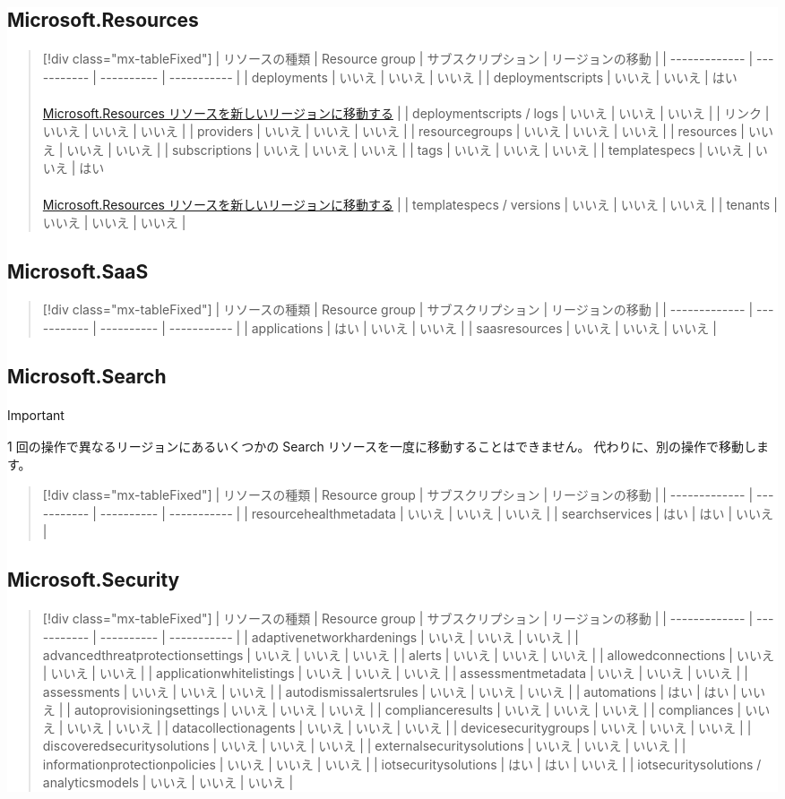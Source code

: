 ## <a name="microsoftresources"></a>Microsoft.Resources

> [!div class="mx-tableFixed"]
> | リソースの種類 | Resource group | サブスクリプション | リージョンの移動 |
> | ------------- | ----------- | ---------- | ----------- |
> | deployments | いいえ | いいえ | いいえ |
> | deploymentscripts | いいえ | いいえ | はい<br/><br/>[Microsoft.Resources リソースを新しいリージョンに移動する](microsoft-resources-move-regions.md) |
> | deploymentscripts / logs | いいえ | いいえ | いいえ |
> | リンク | いいえ | いいえ | いいえ |
> | providers | いいえ | いいえ | いいえ |
> | resourcegroups | いいえ | いいえ | いいえ |
> | resources | いいえ | いいえ | いいえ |
> | subscriptions | いいえ | いいえ | いいえ |
> | tags | いいえ | いいえ | いいえ |
> | templatespecs | いいえ | いいえ | はい<br/><br/>[Microsoft.Resources リソースを新しいリージョンに移動する](microsoft-resources-move-regions.md) |
> | templatespecs / versions | いいえ | いいえ | いいえ |
> | tenants | いいえ | いいえ | いいえ |

## <a name="microsoftsaas"></a>Microsoft.SaaS

> [!div class="mx-tableFixed"]
> | リソースの種類 | Resource group | サブスクリプション | リージョンの移動 |
> | ------------- | ----------- | ---------- | ----------- |
> | applications | はい | いいえ | いいえ |
> | saasresources | いいえ | いいえ | いいえ |

## <a name="microsoftsearch"></a>Microsoft.Search

> [!IMPORTANT]
> 1 回の操作で異なるリージョンにあるいくつかの Search リソースを一度に移動することはできません。 代わりに、別の操作で移動します。

> [!div class="mx-tableFixed"]
> | リソースの種類 | Resource group | サブスクリプション | リージョンの移動 |
> | ------------- | ----------- | ---------- | ----------- |
> | resourcehealthmetadata | いいえ | いいえ | いいえ |
> | searchservices | はい | はい | いいえ |

## <a name="microsoftsecurity"></a>Microsoft.Security

> [!div class="mx-tableFixed"]
> | リソースの種類 | Resource group | サブスクリプション | リージョンの移動 |
> | ------------- | ----------- | ---------- | ----------- |
> | adaptivenetworkhardenings | いいえ | いいえ | いいえ |
> | advancedthreatprotectionsettings | いいえ | いいえ | いいえ |
> | alerts | いいえ | いいえ | いいえ |
> | allowedconnections | いいえ | いいえ | いいえ |
> | applicationwhitelistings | いいえ | いいえ | いいえ |
> | assessmentmetadata | いいえ | いいえ | いいえ |
> | assessments | いいえ | いいえ | いいえ |
> | autodismissalertsrules | いいえ | いいえ | いいえ |
> | automations | はい | はい | いいえ |
> | autoprovisioningsettings | いいえ | いいえ | いいえ |
> | complianceresults | いいえ | いいえ | いいえ |
> | compliances | いいえ | いいえ | いいえ |
> | datacollectionagents | いいえ | いいえ | いいえ |
> | devicesecuritygroups | いいえ | いいえ | いいえ |
> | discoveredsecuritysolutions | いいえ | いいえ | いいえ |
> | externalsecuritysolutions | いいえ | いいえ | いいえ |
> | informationprotectionpolicies | いいえ | いいえ | いいえ |
> | iotsecuritysolutions | はい | はい | いいえ |
> | iotsecuritysolutions / analyticsmodels | いいえ | いいえ | いいえ |